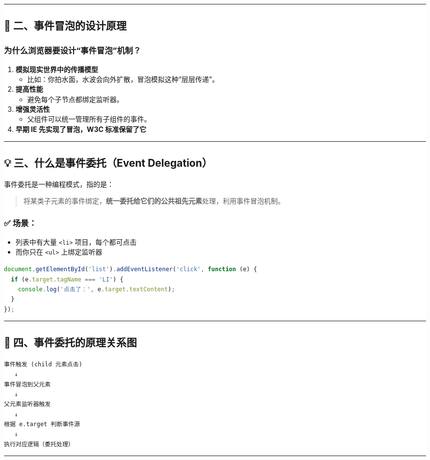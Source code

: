   ------

  ## 🧠 二、事件冒泡的设计原理

  ### 为什么浏览器要设计“事件冒泡”机制？

  1. **模拟现实世界中的传播模型**
     - 比如：你拍水面，水波会向外扩散，冒泡模拟这种“层层传递”。
  2. **提高性能**
     - 避免每个子节点都绑定监听器。
  3. **增强灵活性**
     - 父组件可以统一管理所有子组件的事件。
  4. **早期 IE 先实现了冒泡，W3C 标准保留了它**

  ------

  ## 💡 三、什么是事件委托（Event Delegation）

  事件委托是一种编程模式，指的是：

  > 将某类子元素的事件绑定，**统一委托给它们的公共祖先元素**处理，利用事件冒泡机制。

  ### ✅ 场景：

  - 列表中有大量 `<li>` 项目，每个都可点击
  - 而你只在 `<ul>` 上绑定监听器

  ```js
  document.getElementById('list').addEventListener('click', function (e) {
    if (e.target.tagName === 'LI') {
      console.log('点击了：', e.target.textContent);
    }
  });
  ```

  ------

  ## 🔁 四、事件委托的原理关系图

  ```
  事件触发 (child 元素点击)
     ↓
  事件冒泡到父元素
     ↓
  父元素监听器触发
     ↓
  根据 e.target 判断事件源
     ↓
  执行对应逻辑（委托处理）
  ```

  ------
